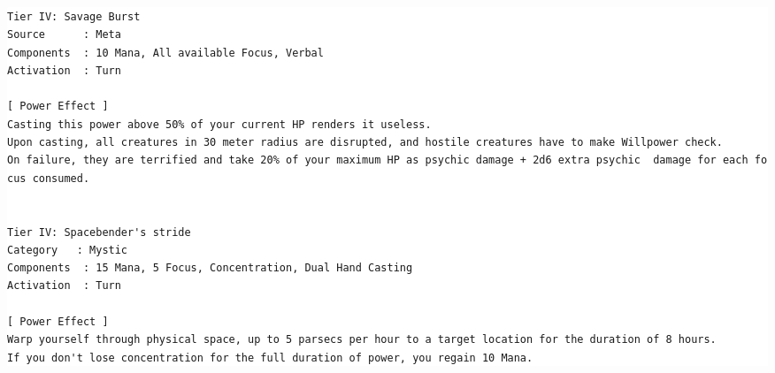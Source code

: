
    Tier IV: Savage Burst 
    Source      : Meta 
    Components  : 10 Mana, All available Focus, Verbal 
    Activation  : Turn 

    [ Power Effect ] 
    Casting this power above 50% of your current HP renders it useless. 
    Upon casting, all creatures in 30 meter radius are disrupted, and hostile creatures have to make Willpower check. 
    On failure, they are terrified and take 20% of your maximum HP as psychic damage + 2d6 extra psychic  damage for each focus consumed. 


    Tier IV: Spacebender's stride 
    Category   : Mystic 
    Components  : 15 Mana, 5 Focus, Concentration, Dual Hand Casting 
    Activation  : Turn 

    [ Power Effect ] 
    Warp yourself through physical space, up to 5 parsecs per hour to a target location for the duration of 8 hours. 
    If you don't lose concentration for the full duration of power, you regain 10 Mana.
